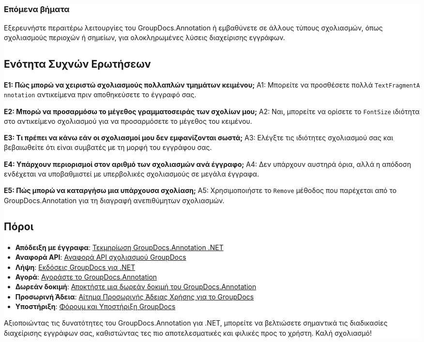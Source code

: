### Επόμενα βήματα
Εξερευνήστε περαιτέρω λειτουργίες του GroupDocs.Annotation ή εμβαθύνετε σε άλλους τύπους σχολιασμών, όπως σχολιασμούς περιοχών ή σημείων, για ολοκληρωμένες λύσεις διαχείρισης εγγράφων.

## Ενότητα Συχνών Ερωτήσεων
**Ε1: Πώς μπορώ να χειριστώ σχολιασμούς πολλαπλών τμημάτων κειμένου;**
A1: Μπορείτε να προσθέσετε πολλά `TextFragmentAnnotation` αντικείμενα πριν αποθηκεύσετε το έγγραφό σας.

**Ε2: Μπορώ να προσαρμόσω το μέγεθος γραμματοσειράς των σχολίων μου;**
A2: Ναι, μπορείτε να ορίσετε το `FontSize` ιδιότητα στο αντικείμενο σχολιασμού για να προσαρμόσετε το μέγεθος του κειμένου.

**Ε3: Τι πρέπει να κάνω εάν οι σχολιασμοί μου δεν εμφανίζονται σωστά;**
A3: Ελέγξτε τις ιδιότητες σχολιασμού σας και βεβαιωθείτε ότι είναι συμβατές με τη μορφή του εγγράφου σας.

**Ε4: Υπάρχουν περιορισμοί στον αριθμό των σχολιασμών ανά έγγραφο;**
A4: Δεν υπάρχουν αυστηρά όρια, αλλά η απόδοση ενδέχεται να υποβαθμιστεί με υπερβολικές σχολιασμούς σε μεγάλα έγγραφα.

**Ε5: Πώς μπορώ να καταργήσω μια υπάρχουσα σχολίαση;**
A5: Χρησιμοποιήστε το `Remove` μέθοδος που παρέχεται από το GroupDocs.Annotation για τη διαγραφή ανεπιθύμητων σχολιασμών.

## Πόροι
- **Απόδειξη με έγγραφα**: [Τεκμηρίωση GroupDocs.Annotation .NET](https://docs.groupdocs.com/annotation/net/)
- **Αναφορά API**: [Αναφορά API σχολιασμού GroupDocs](https://reference.groupdocs.com/annotation/net/)
- **Λήψη**: [Εκδόσεις GroupDocs για .NET](https://releases.groupdocs.com/annotation/net/)
- **Αγορά**: [Αγοράστε το GroupDocs.Annotation](https://purchase.groupdocs.com/buy)
- **Δωρεάν δοκιμή**: [Αποκτήστε μια δωρεάν δοκιμή του GroupDocs.Annotation](https://releases.groupdocs.com/annotation/net/)
- **Προσωρινή Άδεια**: [Αίτημα Προσωρινής Άδειας Χρήσης για το GroupDocs](https://purchase.groupdocs.com/temporary-license/)
- **Υποστήριξη**: [Φόρουμ και Υποστήριξη GroupDocs](https://forum.groupdocs.com/c/annotation/)

Αξιοποιώντας τις δυνατότητες του GroupDocs.Annotation για .NET, μπορείτε να βελτιώσετε σημαντικά τις διαδικασίες διαχείρισης εγγράφων σας, καθιστώντας τες πιο αποτελεσματικές και φιλικές προς το χρήστη. Καλή σχολιασμό!